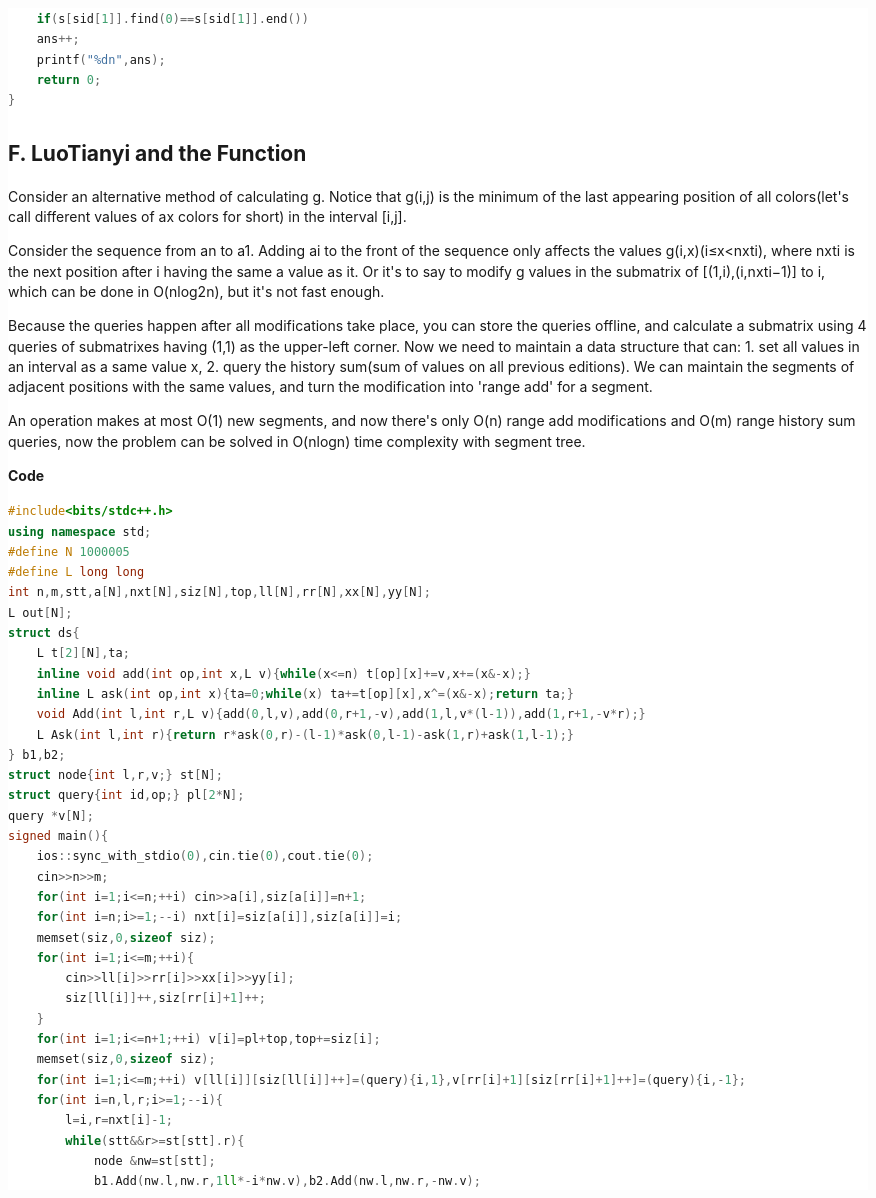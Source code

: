 ```cpp
	if(s[sid[1]].find(0)==s[sid[1]].end())
	ans++;
	printf("%dn",ans);
	return 0;
}
```
F. LuoTianyi and the Function
-----------------------------

Consider an alternative method of calculating g. Notice that g(i,j) is the minimum of the last appearing position of all colors(let's call different values of ax colors for short) in the interval [i,j].

Consider the sequence from an to a1. Adding ai to the front of the sequence only affects the values g(i,x)(i≤x<nxti), where nxti is the next position after i having the same a value as it. Or it's to say to modify g values in the submatrix of [(1,i),(i,nxti−1)] to i, which can be done in O(nlog2n), but it's not fast enough.

Because the queries happen after all modifications take place, you can store the queries offline, and calculate a submatrix using 4 queries of submatrixes having (1,1) as the upper-left corner. Now we need to maintain a data structure that can: 1. set all values in an interval as a same value x, 2. query the history sum(sum of values on all previous editions). We can maintain the segments of adjacent positions with the same values, and turn the modification into 'range add' for a segment.

An operation makes at most O(1) new segments, and now there's only O(n) range add modifications and O(m) range history sum queries, now the problem can be solved in O(nlogn) time complexity with segment tree.

 **Code**
```cpp
#include<bits/stdc++.h>
using namespace std;
#define N 1000005
#define L long long
int n,m,stt,a[N],nxt[N],siz[N],top,ll[N],rr[N],xx[N],yy[N];
L out[N];
struct ds{
	L t[2][N],ta;
	inline void add(int op,int x,L v){while(x<=n) t[op][x]+=v,x+=(x&-x);}
	inline L ask(int op,int x){ta=0;while(x) ta+=t[op][x],x^=(x&-x);return ta;}
	void Add(int l,int r,L v){add(0,l,v),add(0,r+1,-v),add(1,l,v*(l-1)),add(1,r+1,-v*r);}
	L Ask(int l,int r){return r*ask(0,r)-(l-1)*ask(0,l-1)-ask(1,r)+ask(1,l-1);}
} b1,b2;
struct node{int l,r,v;} st[N];
struct query{int id,op;} pl[2*N]; 
query *v[N];
signed main(){
	ios::sync_with_stdio(0),cin.tie(0),cout.tie(0);
	cin>>n>>m;
	for(int i=1;i<=n;++i) cin>>a[i],siz[a[i]]=n+1;
	for(int i=n;i>=1;--i) nxt[i]=siz[a[i]],siz[a[i]]=i;
	memset(siz,0,sizeof siz);
	for(int i=1;i<=m;++i){
		cin>>ll[i]>>rr[i]>>xx[i]>>yy[i];
		siz[ll[i]]++,siz[rr[i]+1]++;
	}
	for(int i=1;i<=n+1;++i) v[i]=pl+top,top+=siz[i];
	memset(siz,0,sizeof siz);
	for(int i=1;i<=m;++i) v[ll[i]][siz[ll[i]]++]=(query){i,1},v[rr[i]+1][siz[rr[i]+1]++]=(query){i,-1};
	for(int i=n,l,r;i>=1;--i){
		l=i,r=nxt[i]-1;
		while(stt&&r>=st[stt].r){
			node &nw=st[stt];
			b1.Add(nw.l,nw.r,1ll*-i*nw.v),b2.Add(nw.l,nw.r,-nw.v);
```
